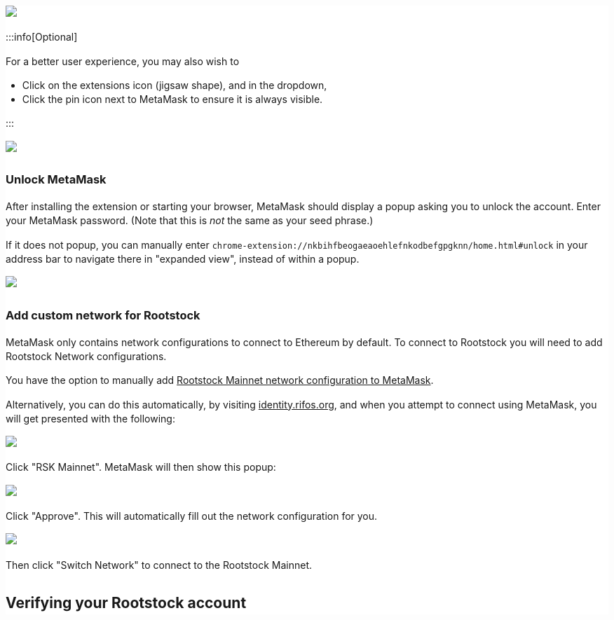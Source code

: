 ![](/img/developers/verify-address-ownership/rif-identity-metamask-disable-other-web3-extensions.png)

:::info\[Optional]

For a better user experience, you may also wish to

- Click on the extensions icon (jigsaw shape), and in the dropdown,
- Click the pin icon next to MetaMask to ensure it is always visible.

:::

![](/img/developers/verify-address-ownership/rif-identity-metamask-pin-extension-dropdown.png)

### Unlock MetaMask

After installing the extension or starting your browser,
MetaMask should display a popup asking you to unlock the account.
Enter your MetaMask password.
(Note that this is _not_ the same as your seed phrase.)

If it does not popup, you can manually enter
`chrome-extension://nkbihfbeogaeaoehlefnkodbefgpgknn/home.html#unlock`
in your address bar to navigate there in "expanded view",
instead of within a popup.

![](/img/developers/verify-address-ownership/rif-identity-metamask-unlock.png)

### Add custom network for Rootstock

MetaMask only contains network configurations to connect to Ethereum by default.
To connect to Rootstock you will need to add Rootstock Network configurations.

You have the option to manually add
[Rootstock Mainnet network configuration to MetaMask](/dev-tools/wallets/metamask/).

Alternatively, you can do this automatically,
by visiting [identity.rifos.org](https://identity.rifos.org/),
and when you attempt to connect using MetaMask,
you will get presented with the following:

![](/img/developers/verify-address-ownership/rif-identity-metamask-auto-network-1.png)

Click "RSK Mainnet". MetaMask will then show this popup:

![](/img/developers/verify-address-ownership/rif-identity-metamask-auto-network-2.png)

Click "Approve". This will automatically fill out the network configuration for you.

![](/img/developers/verify-address-ownership/rif-identity-metamask-auto-network-3.png)

Then click "Switch Network" to connect to the Rootstock Mainnet.

## Verifying your Rootstock account
